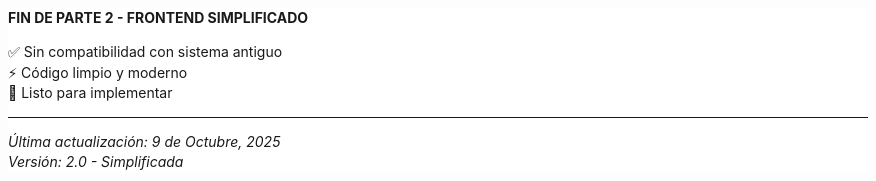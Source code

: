 
**FIN DE PARTE 2 - FRONTEND SIMPLIFICADO**

✅ Sin compatibilidad con sistema antiguo  
⚡ Código limpio y moderno  
🎯 Listo para implementar

---

_Última actualización: 9 de Octubre, 2025_  
_Versión: 2.0 - Simplificada_
